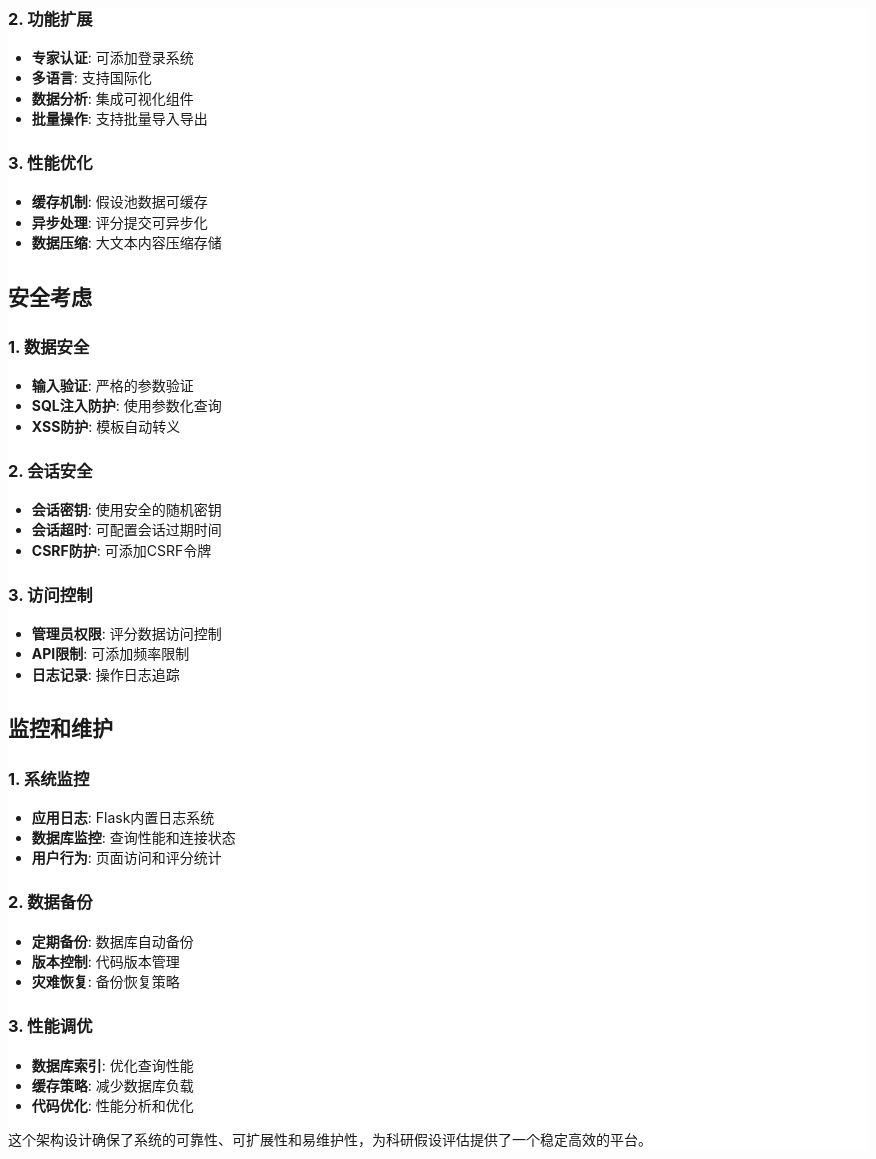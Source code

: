 ### 2. 功能扩展
- **专家认证**: 可添加登录系统
- **多语言**: 支持国际化
- **数据分析**: 集成可视化组件
- **批量操作**: 支持批量导入导出

### 3. 性能优化
- **缓存机制**: 假设池数据可缓存
- **异步处理**: 评分提交可异步化
- **数据压缩**: 大文本内容压缩存储

## 安全考虑

### 1. 数据安全
- **输入验证**: 严格的参数验证
- **SQL注入防护**: 使用参数化查询
- **XSS防护**: 模板自动转义

### 2. 会话安全
- **会话密钥**: 使用安全的随机密钥
- **会话超时**: 可配置会话过期时间
- **CSRF防护**: 可添加CSRF令牌

### 3. 访问控制
- **管理员权限**: 评分数据访问控制
- **API限制**: 可添加频率限制
- **日志记录**: 操作日志追踪

## 监控和维护

### 1. 系统监控
- **应用日志**: Flask内置日志系统
- **数据库监控**: 查询性能和连接状态
- **用户行为**: 页面访问和评分统计

### 2. 数据备份
- **定期备份**: 数据库自动备份
- **版本控制**: 代码版本管理
- **灾难恢复**: 备份恢复策略

### 3. 性能调优
- **数据库索引**: 优化查询性能
- **缓存策略**: 减少数据库负载
- **代码优化**: 性能分析和优化

这个架构设计确保了系统的可靠性、可扩展性和易维护性，为科研假设评估提供了一个稳定高效的平台。

